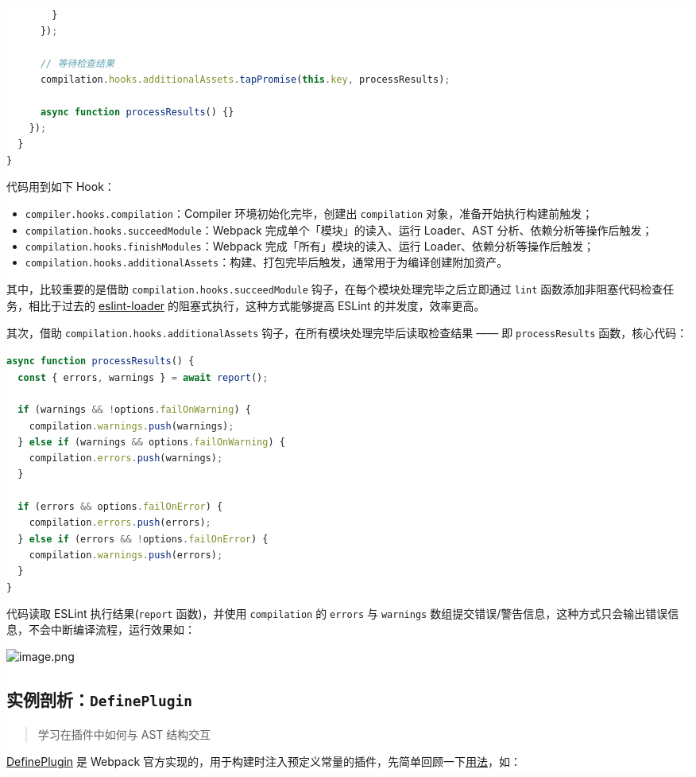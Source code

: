 ```js
        }
      });

      // 等待检查结果
      compilation.hooks.additionalAssets.tapPromise(this.key, processResults);

      async function processResults() {}
    });
  }
}
```

代码用到如下 Hook：

- `compiler.hooks.compilation`：Compiler 环境初始化完毕，创建出 `compilation` 对象，准备开始执行构建前触发；
- `compilation.hooks.succeedModule`：Webpack 完成单个「模块」的读入、运行 Loader、AST 分析、依赖分析等操作后触发；
- `compilation.hooks.finishModules`：Webpack 完成「所有」模块的读入、运行 Loader、依赖分析等操作后触发；
- `compilation.hooks.additionalAssets`：构建、打包完毕后触发，通常用于为编译创建附加资产。

其中，比较重要的是借助 `compilation.hooks.succeedModule` 钩子，在每个模块处理完毕之后立即通过 `lint` 函数添加非阻塞代码检查任务，相比于过去的 [eslint-loader](https://link.juejin.cn/?target=https%3A%2F%2Fwww.npmjs.com%2Fpackage%2Feslint-loader) 的阻塞式执行，这种方式能够提高 ESLint 的并发度，效率更高。

其次，借助 `compilation.hooks.additionalAssets` 钩子，在所有模块处理完毕后读取检查结果 —— 即 `processResults` 函数，核心代码：

```js
async function processResults() {
  const { errors, warnings } = await report();

  if (warnings && !options.failOnWarning) {
    compilation.warnings.push(warnings);
  } else if (warnings && options.failOnWarning) {
    compilation.errors.push(warnings);
  }

  if (errors && options.failOnError) {
    compilation.errors.push(errors);
  } else if (errors && !options.failOnError) {
    compilation.warnings.push(errors);
  }
}
```

代码读取 ESLint 执行结果(`report` 函数)，并使用 `compilation` 的 `errors` 与 `warnings` 数组提交错误/警告信息，这种方式只会输出错误信息，不会中断编译流程，运行效果如：

![image.png](https://p1-juejin.byteimg.com/tos-cn-i-k3u1fbpfcp/3ad70295b2214f3ebb77b9024d41ae1f~tplv-k3u1fbpfcp-zoom-in-crop-mark:3024:0:0:0.awebp?)

## 实例剖析：`DefinePlugin`

> 学习在插件中如何与 AST 结构交互

[DefinePlugin](https://link.juejin.cn/?target=https%3A%2F%2Fgithub1s.com%2Fwebpack%2Fwebpack) 是 Webpack 官方实现的，用于构建时注入预定义常量的插件，先简单回顾一下[用法](https://link.juejin.cn/?target=https%3A%2F%2Fwebpack.js.org%2Fplugins%2Fdefine-plugin%2F)，如：
